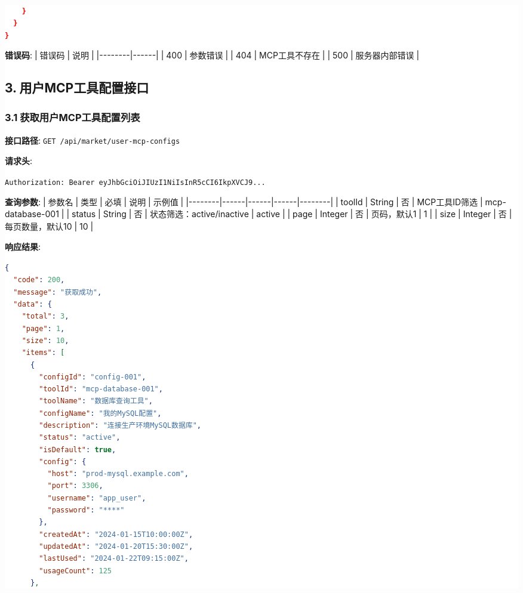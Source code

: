 ```json
    }
  }
}
```

**错误码**:
| 错误码 | 说明 |
|--------|------|
| 400 | 参数错误 |
| 404 | MCP工具不存在 |
| 500 | 服务器内部错误 |

## 3. 用户MCP工具配置接口

### 3.1 获取用户MCP工具配置列表

**接口路径**: `GET /api/market/user-mcp-configs`

**请求头**:
```
Authorization: Bearer eyJhbGciOiJIUzI1NiIsInR5cCI6IkpXVCJ9...
```

**查询参数**:
| 参数名 | 类型 | 必填 | 说明 | 示例值 |
|--------|------|------|------|--------|
| toolId | String | 否 | MCP工具ID筛选 | mcp-database-001 |
| status | String | 否 | 状态筛选：active/inactive | active |
| page | Integer | 否 | 页码，默认1 | 1 |
| size | Integer | 否 | 每页数量，默认10 | 10 |

**响应结果**:
```json
{
  "code": 200,
  "message": "获取成功",
  "data": {
    "total": 3,
    "page": 1,
    "size": 10,
    "items": [
      {
        "configId": "config-001",
        "toolId": "mcp-database-001",
        "toolName": "数据库查询工具",
        "configName": "我的MySQL配置",
        "description": "连接生产环境MySQL数据库",
        "status": "active",
        "isDefault": true,
        "config": {
          "host": "prod-mysql.example.com",
          "port": 3306,
          "username": "app_user",
          "password": "****"
        },
        "createdAt": "2024-01-15T10:00:00Z",
        "updatedAt": "2024-01-20T15:30:00Z",
        "lastUsed": "2024-01-22T09:15:00Z",
        "usageCount": 125
      },
```